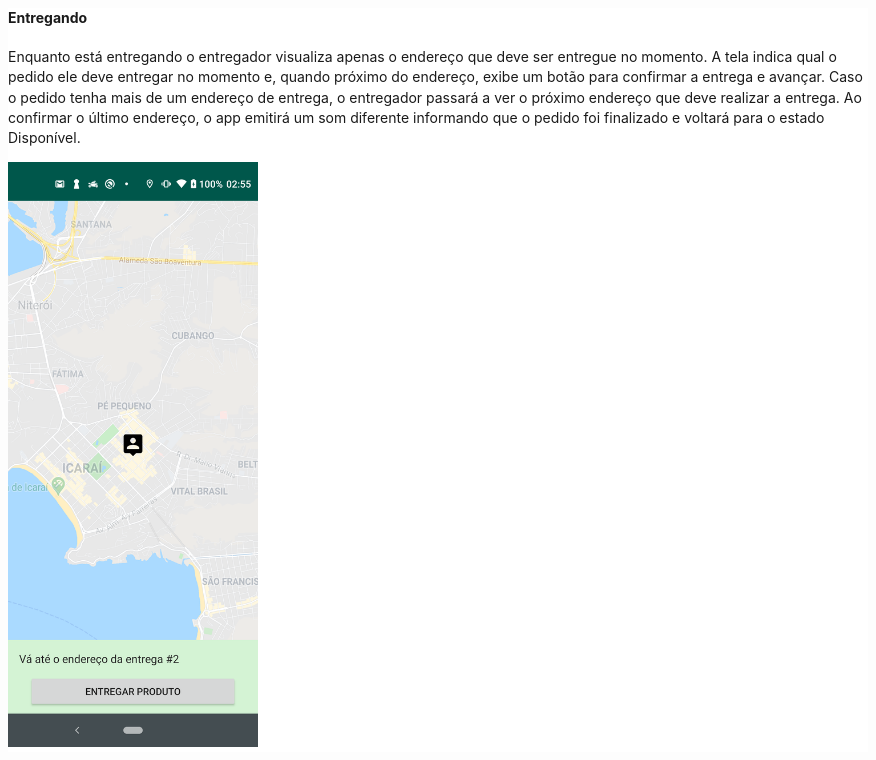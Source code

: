 #### Entregando
Enquanto está entregando o entregador visualiza apenas o endereço que deve ser entregue no momento. A tela indica qual o pedido ele deve entregar no momento e, quando próximo do endereço, exibe um botão para confirmar a entrega e avançar. Caso o pedido tenha mais de um endereço de entrega, o entregador passará a ver o próximo endereço que deve realizar a entrega. Ao confirmar o último endereço, o app emitirá um som diferente informando que o pedido foi finalizado e voltará para o estado Disponível.

<img src="imgs/t-ent22.png" width="250">
